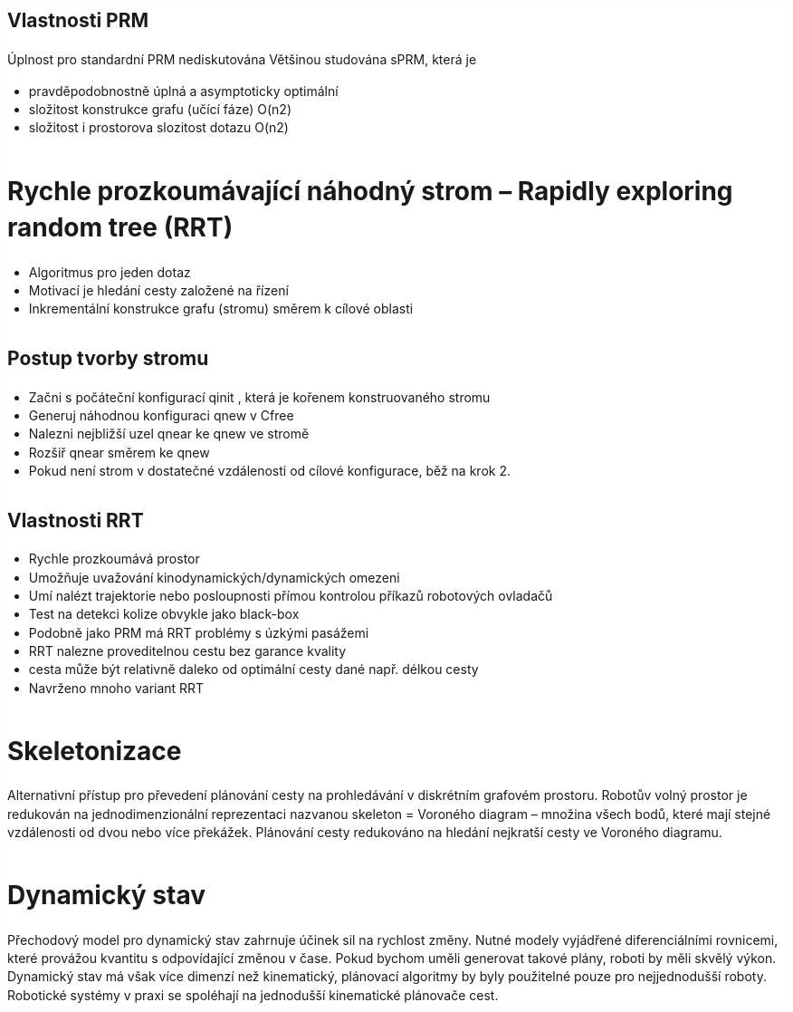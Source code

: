 
## Vlastnosti PRM

Úplnost pro standardní PRM nediskutována
Většinou studována sPRM, která je
 - pravděpodobnostně úplná a asymptoticky optimální
 - složitost konstrukce grafu (učící fáze) O(n2)
 - složitost i prostorova slozitost dotazu O(n2)

# Rychle prozkoumávající náhodný strom – Rapidly exploring random tree (RRT)

- Algoritmus pro jeden dotaz
- Motivací je hledání cesty založené na řízení
- Inkrementální konstrukce grafu (stromu) směrem k cílové oblasti

## Postup tvorby stromu

- Začni s počáteční konfigurací qinit , která je kořenem konstruovaného stromu
- Generuj náhodnou konfiguraci qnew v Cfree
- Nalezni nejbližší uzel qnear ke qnew ve stromě
- Rozšiř qnear směrem ke qnew
- Pokud není strom v dostatečné vzdálenosti od cílové konfigurace, běž na krok 2.


## Vlastnosti RRT
 - Rychle prozkoumává prostor
 - Umožňuje uvažování kinodynamických/dynamických omezeni
 - Umí nalézt trajektorie nebo posloupnosti přímou kontrolou příkazů robotových ovladačů
 - Test na detekci kolize obvykle jako black-box
 - Podobně jako PRM má RRT problémy s úzkými pasážemi
 - RRT nalezne proveditelnou cestu bez garance kvality
  - cesta může být relativně daleko od optimální cesty dané např. délkou cesty
 - Navrženo mnoho variant RRT 


# Skeletonizace

Alternativní přístup pro převedení plánování cesty na prohledávání v diskrétním grafovém prostoru. Robotův volný prostor je redukován na jednodimenzionální reprezentaci nazvanou 
skeleton = Voroného diagram – množina všech bodů, které mají stejné vzdálenosti od dvou nebo více překážek. Plánování cesty redukováno na hledání nejkratší cesty ve Voroného diagramu.


# Dynamický stav

Přechodový model pro dynamický stav zahrnuje účinek sil na rychlost změny. Nutné modely vyjádřené diferenciálními rovnicemi, které provážou kvantitu s odpovídající změnou v čase. Pokud
bychom uměli generovat takové plány, roboti by měli skvělý výkon. Dynamický stav má však více dimenzí než kinematický, plánovací algoritmy by byly použitelné pouze pro nejjednodušší roboty. 
Robotické systémy v praxi se spoléhají na jednodušší kinematické plánovače cest. 
